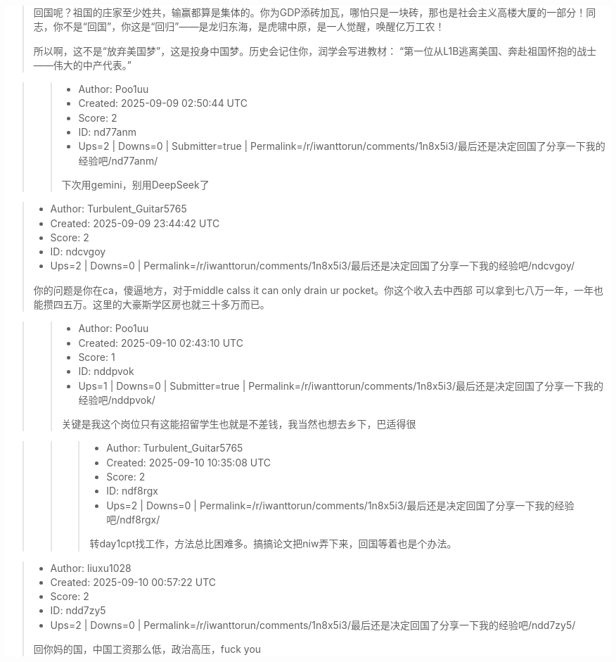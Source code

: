 > 回国呢？祖国的庄家至少姓共，输赢都算是集体的。你为GDP添砖加瓦，哪怕只是一块砖，那也是社会主义高楼大厦的一部分！同志，你不是“回国”，你这是“回归”——是龙归东海，是虎啸中原，是一人觉醒，唤醒亿万工农！
> 
> 所以啊，这不是“放弃美国梦”，这是投身中国梦。历史会记住你，润学会写进教材：
> “第一位从L1B逃离美国、奔赴祖国怀抱的战士——伟大的中产代表。”

>> - Author: Poo1uu
>> - Created: 2025-09-09 02:50:44 UTC
>> - Score: 2
>> - ID: nd77anm
>> - Ups=2 | Downs=0 | Submitter=true | Permalink=/r/iwanttorun/comments/1n8x5i3/最后还是决定回国了分享一下我的经验吧/nd77anm/
>>
>> 下次用gemini，别用DeepSeek了

> - Author: Turbulent_Guitar5765
> - Created: 2025-09-09 23:44:42 UTC
> - Score: 2
> - ID: ndcvgoy
> - Ups=2 | Downs=0 | Permalink=/r/iwanttorun/comments/1n8x5i3/最后还是决定回国了分享一下我的经验吧/ndcvgoy/
>
> 你的问题是你在ca，傻逼地方，对于middle calss it can only drain ur pocket。你这个收入去中西部 可以拿到七八万一年，一年也能攒四五万。这里的大豪斯学区房也就三十多万而已。

>> - Author: Poo1uu
>> - Created: 2025-09-10 02:43:10 UTC
>> - Score: 1
>> - ID: nddpvok
>> - Ups=1 | Downs=0 | Submitter=true | Permalink=/r/iwanttorun/comments/1n8x5i3/最后还是决定回国了分享一下我的经验吧/nddpvok/
>>
>> 关键是我这个岗位只有这能招留学生也就是不差钱，我当然也想去乡下，巴适得很

>>> - Author: Turbulent_Guitar5765
>>> - Created: 2025-09-10 10:35:08 UTC
>>> - Score: 2
>>> - ID: ndf8rgx
>>> - Ups=2 | Downs=0 | Permalink=/r/iwanttorun/comments/1n8x5i3/最后还是决定回国了分享一下我的经验吧/ndf8rgx/
>>>
>>> 转day1cpt找工作，方法总比困难多。搞搞论文把niw弄下来，回国等着也是个办法。

> - Author: liuxu1028
> - Created: 2025-09-10 00:57:22 UTC
> - Score: 2
> - ID: ndd7zy5
> - Ups=2 | Downs=0 | Permalink=/r/iwanttorun/comments/1n8x5i3/最后还是决定回国了分享一下我的经验吧/ndd7zy5/
>
> 回你妈的国，中国工资那么低，政治高压，fuck you
